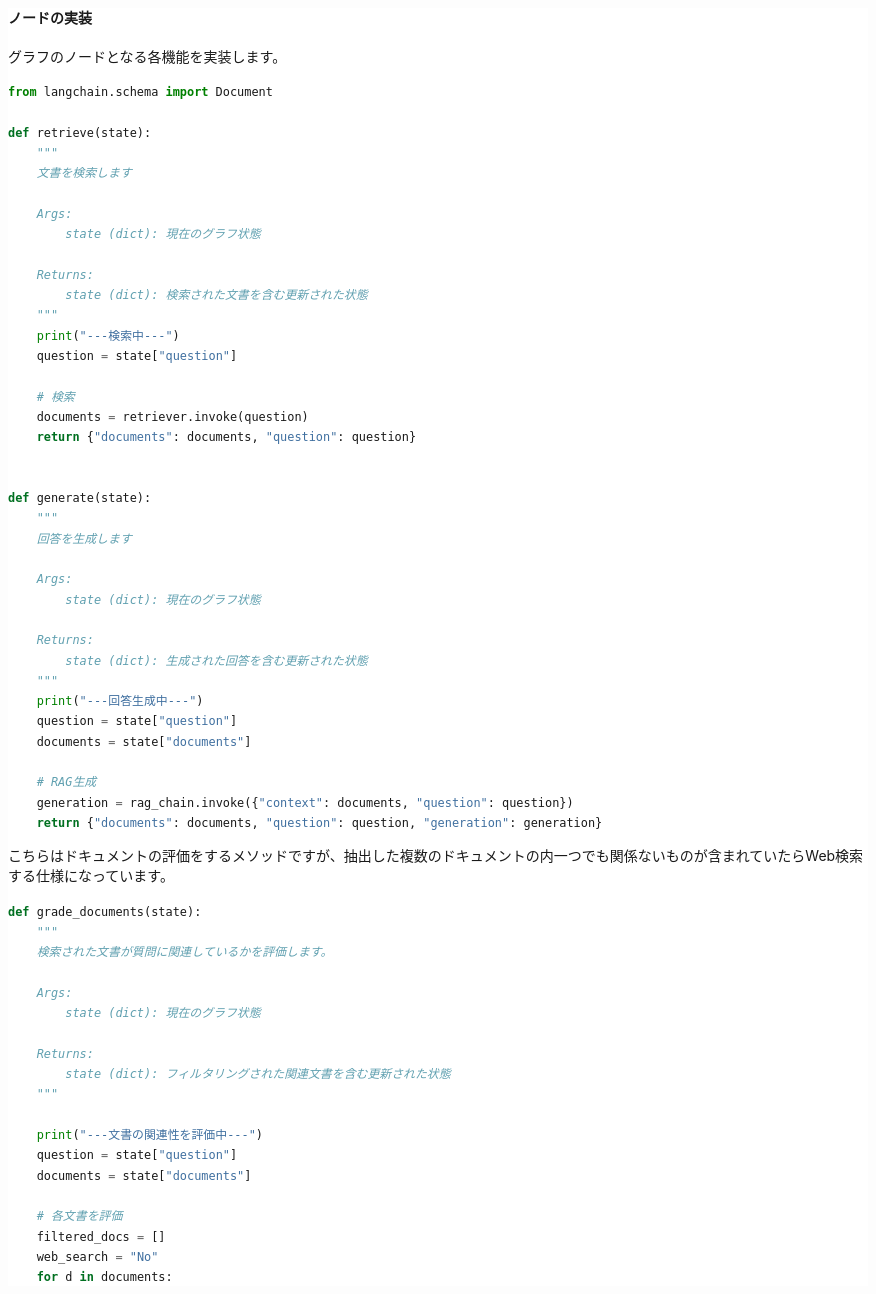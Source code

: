 #### ノードの実装

グラフのノードとなる各機能を実装します。

```python
from langchain.schema import Document

def retrieve(state):
    """
    文書を検索します

    Args:
        state (dict): 現在のグラフ状態

    Returns:
        state (dict): 検索された文書を含む更新された状態
    """
    print("---検索中---")
    question = state["question"]

    # 検索
    documents = retriever.invoke(question)
    return {"documents": documents, "question": question}


def generate(state):
    """
    回答を生成します

    Args:
        state (dict): 現在のグラフ状態

    Returns:
        state (dict): 生成された回答を含む更新された状態
    """
    print("---回答生成中---")
    question = state["question"]
    documents = state["documents"]

    # RAG生成
    generation = rag_chain.invoke({"context": documents, "question": question})
    return {"documents": documents, "question": question, "generation": generation}
```

こちらはドキュメントの評価をするメソッドですが、抽出した複数のドキュメントの内一つでも関係ないものが含まれていたらWeb検索する仕様になっています。

```python
def grade_documents(state):
    """
    検索された文書が質問に関連しているかを評価します。

    Args:
        state (dict): 現在のグラフ状態

    Returns:
        state (dict): フィルタリングされた関連文書を含む更新された状態
    """

    print("---文書の関連性を評価中---")
    question = state["question"]
    documents = state["documents"]

    # 各文書を評価
    filtered_docs = []
    web_search = "No"
    for d in documents:
```